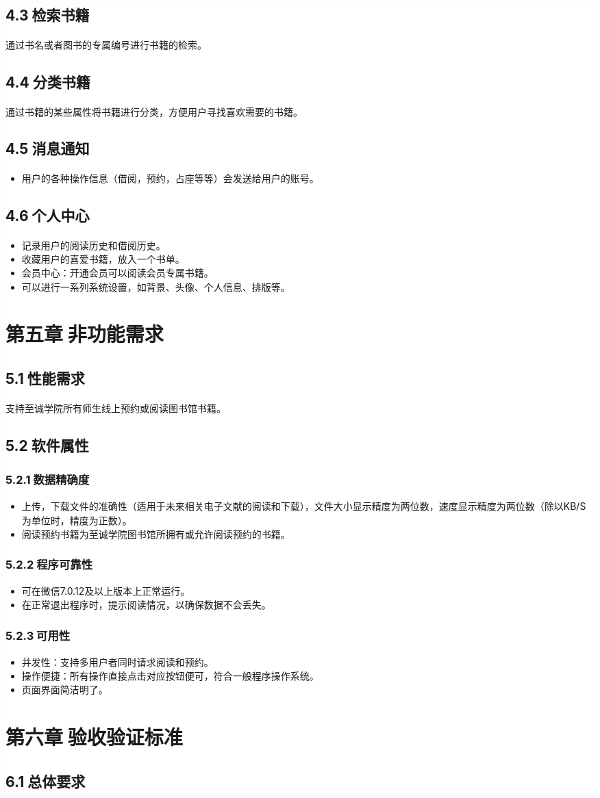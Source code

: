 ## 4.3 检索书籍

通过书名或者图书的专属编号进行书籍的检索。

## 4.4 分类书籍

通过书籍的某些属性将书籍进行分类，方便用户寻找喜欢需要的书籍。

## 4.5 消息通知

+ 用户的各种操作信息（借阅，预约，占座等等）会发送给用户的账号。

## 4.6 个人中心

+ 记录用户的阅读历史和借阅历史。
+ 收藏用户的喜爱书籍，放入一个书单。
+ 会员中心：开通会员可以阅读会员专属书籍。
+ 可以进行一系列系统设置，如背景、头像、个人信息、排版等。

# 第五章 非功能需求

## 5.1 性能需求

支持至诚学院所有师生线上预约或阅读图书馆书籍。

## 5.2 软件属性

### 5.2.1 数据精确度

+ 上传，下载文件的准确性（适用于未来相关电子文献的阅读和下载），文件大小显示精度为两位数，速度显示精度为两位数（除以KB/S为单位时，精度为正数）。
+ 阅读预约书籍为至诚学院图书馆所拥有或允许阅读预约的书籍。

### 5.2.2 程序可靠性

+ 可在微信7.0.12及以上版本上正常运行。
+ 在正常退出程序时，提示阅读情况，以确保数据不会丢失。

### 5.2.3 可用性

+ 并发性：支持多用户者同时请求阅读和预约。
+ 操作便捷：所有操作直接点击对应按钮便可，符合一般程序操作系统。
+ 页面界面简洁明了。

# 第六章 验收验证标准

## 6.1 总体要求
